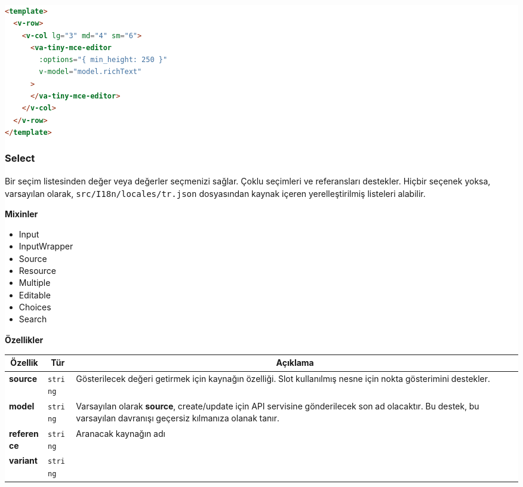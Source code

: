 ```html
<template>
  <v-row>
    <v-col lg="3" md="4" sm="6">
      <va-tiny-mce-editor
        :options="{ min_height: 250 }"
        v-model="model.richText"
      >
      </va-tiny-mce-editor>
    </v-col>
  </v-row>
</template>
```
</content>
</tab>


### Select

Bir seçim listesinden değer veya değerler seçmenizi sağlar. Çoklu seçimleri ve referansları destekler. Hiçbir seçenek yoksa, varsayılan olarak, <kbd>src/I18n/locales/tr.json</kbd> dosyasından kaynak içeren yerelleştirilmiş listeleri alabilir.

<b>Mixinler</b>

* Input
* InputWrapper
* Source
* Resource
* Multiple
* Editable
* Choices
* Search

<b>Özellikler</b>

<div class="table-responsive">
<table class="table">
   <thead>
      <tr>
         <th>Özellik</th>
         <th>Tür</th>
         <th>Açıklama</th>
      </tr>
   </thead>
   <tbody>
      <tr>
         <td><strong>source</strong></td>
         <td><code>string</code></td>
         <td>Gösterilecek değeri getirmek için kaynağın özelliği. Slot kullanılmış nesne için nokta gösterimini destekler.</td>
      </tr>
      <tr>
         <td><strong>model</strong></td>
         <td><code>string</code></td>
         <td>Varsayılan olarak <b>source</b>, create/update için API servisine gönderilecek son ad olacaktır. Bu destek, bu varsayılan davranışı geçersiz kılmanıza olanak tanır.</td>
      </tr>
      <tr>
         <td><strong>reference</strong></td>
         <td><code>string</code></td>
         <td>Aranacak kaynağın adı</td>
      </tr>
      <tr>
         <td><strong>variant</strong></td>
         <td><code>string</code></td>